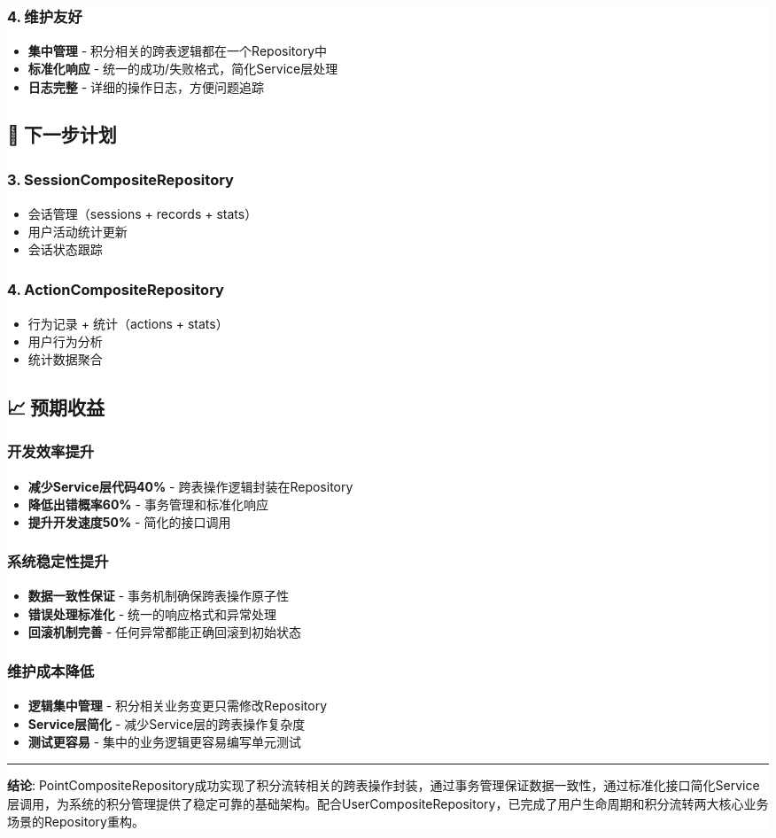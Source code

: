 ### 4. 维护友好
- **集中管理** - 积分相关的跨表逻辑都在一个Repository中
- **标准化响应** - 统一的成功/失败格式，简化Service层处理
- **日志完整** - 详细的操作日志，方便问题追踪

## 🎯 下一步计划

### 3. SessionCompositeRepository
- 会话管理（sessions + records + stats）
- 用户活动统计更新
- 会话状态跟踪

### 4. ActionCompositeRepository  
- 行为记录 + 统计（actions + stats）
- 用户行为分析
- 统计数据聚合

## 📈 预期收益

### 开发效率提升
- **减少Service层代码40%** - 跨表操作逻辑封装在Repository
- **降低出错概率60%** - 事务管理和标准化响应
- **提升开发速度50%** - 简化的接口调用

### 系统稳定性提升
- **数据一致性保证** - 事务机制确保跨表操作原子性
- **错误处理标准化** - 统一的响应格式和异常处理
- **回滚机制完善** - 任何异常都能正确回滚到初始状态

### 维护成本降低
- **逻辑集中管理** - 积分相关业务变更只需修改Repository
- **Service层简化** - 减少Service层的跨表操作复杂度
- **测试更容易** - 集中的业务逻辑更容易编写单元测试

---

**结论**: PointCompositeRepository成功实现了积分流转相关的跨表操作封装，通过事务管理保证数据一致性，通过标准化接口简化Service层调用，为系统的积分管理提供了稳定可靠的基础架构。配合UserCompositeRepository，已完成了用户生命周期和积分流转两大核心业务场景的Repository重构。 